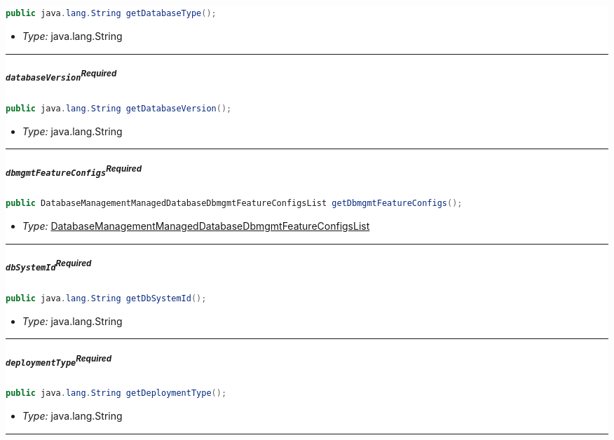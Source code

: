```java
public java.lang.String getDatabaseType();
```

- *Type:* java.lang.String

---

##### `databaseVersion`<sup>Required</sup> <a name="databaseVersion" id="rhizo-co-terraform-provider-oci.databaseManagementManagedDatabase.DatabaseManagementManagedDatabase.property.databaseVersion"></a>

```java
public java.lang.String getDatabaseVersion();
```

- *Type:* java.lang.String

---

##### `dbmgmtFeatureConfigs`<sup>Required</sup> <a name="dbmgmtFeatureConfigs" id="rhizo-co-terraform-provider-oci.databaseManagementManagedDatabase.DatabaseManagementManagedDatabase.property.dbmgmtFeatureConfigs"></a>

```java
public DatabaseManagementManagedDatabaseDbmgmtFeatureConfigsList getDbmgmtFeatureConfigs();
```

- *Type:* <a href="#rhizo-co-terraform-provider-oci.databaseManagementManagedDatabase.DatabaseManagementManagedDatabaseDbmgmtFeatureConfigsList">DatabaseManagementManagedDatabaseDbmgmtFeatureConfigsList</a>

---

##### `dbSystemId`<sup>Required</sup> <a name="dbSystemId" id="rhizo-co-terraform-provider-oci.databaseManagementManagedDatabase.DatabaseManagementManagedDatabase.property.dbSystemId"></a>

```java
public java.lang.String getDbSystemId();
```

- *Type:* java.lang.String

---

##### `deploymentType`<sup>Required</sup> <a name="deploymentType" id="rhizo-co-terraform-provider-oci.databaseManagementManagedDatabase.DatabaseManagementManagedDatabase.property.deploymentType"></a>

```java
public java.lang.String getDeploymentType();
```

- *Type:* java.lang.String

---